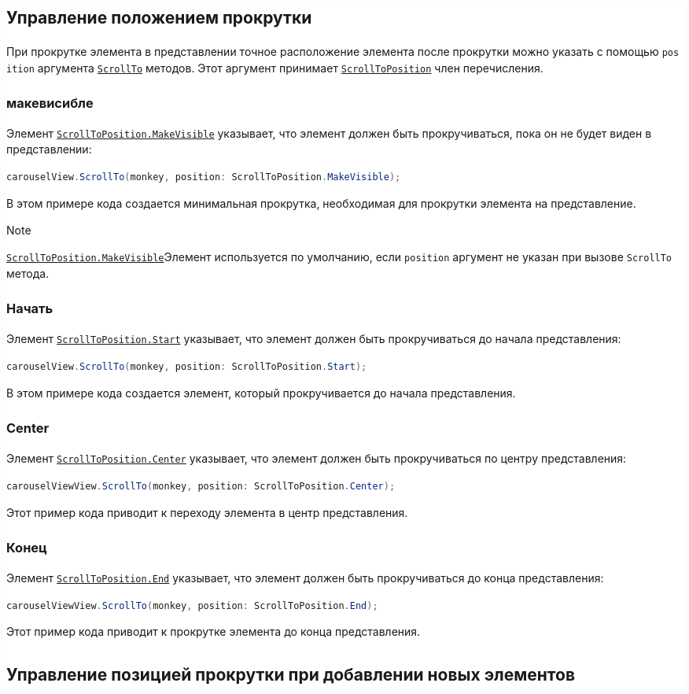 ## <a name="control-scroll-position"></a>Управление положением прокрутки

При прокрутке элемента в представлении точное расположение элемента после прокрутки можно указать с помощью `position` аргумента [`ScrollTo`](xref:Xamarin.Forms.ItemsView.ScrollTo*) методов. Этот аргумент принимает [`ScrollToPosition`](xref:Xamarin.Forms.ScrollToPosition) член перечисления.

### <a name="makevisible"></a>макевисибле

Элемент [`ScrollToPosition.MakeVisible`](xref:Xamarin.Forms.ScrollToPosition) указывает, что элемент должен быть прокручиваться, пока он не будет виден в представлении:

```csharp
carouselView.ScrollTo(monkey, position: ScrollToPosition.MakeVisible);
```

В этом примере кода создается минимальная прокрутка, необходимая для прокрутки элемента на представление.

> [!NOTE]
> [`ScrollToPosition.MakeVisible`](xref:Xamarin.Forms.ScrollToPosition)Элемент используется по умолчанию, если `position` аргумент не указан при вызове `ScrollTo` метода.

### <a name="start"></a>Начать

Элемент [`ScrollToPosition.Start`](xref:Xamarin.Forms.ScrollToPosition) указывает, что элемент должен быть прокручиваться до начала представления:

```csharp
carouselView.ScrollTo(monkey, position: ScrollToPosition.Start);
```

В этом примере кода создается элемент, который прокручивается до начала представления.

### <a name="center"></a>Center

Элемент [`ScrollToPosition.Center`](xref:Xamarin.Forms.ScrollToPosition) указывает, что элемент должен быть прокручиваться по центру представления:

```csharp
carouselViewView.ScrollTo(monkey, position: ScrollToPosition.Center);
```

Этот пример кода приводит к переходу элемента в центр представления.

### <a name="end"></a>Конец

Элемент [`ScrollToPosition.End`](xref:Xamarin.Forms.ScrollToPosition) указывает, что элемент должен быть прокручиваться до конца представления:

```csharp
carouselViewView.ScrollTo(monkey, position: ScrollToPosition.End);
```

Этот пример кода приводит к прокрутке элемента до конца представления.

## <a name="control-scroll-position-when-new-items-are-added"></a>Управление позицией прокрутки при добавлении новых элементов
